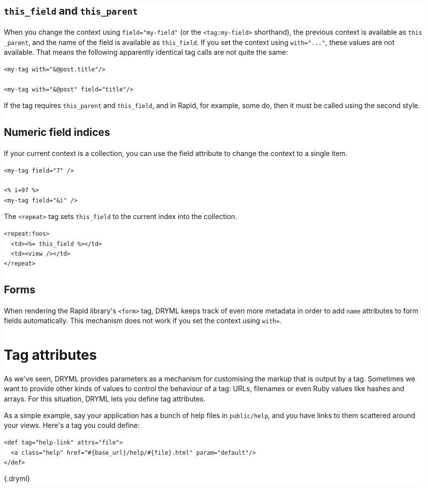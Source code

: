     
## `this_field` and `this_parent`

When you change the context using `field="my-field"` (or the `<tag:my-field>` shorthand), the previous context is available as `this_parent`, and the name of the field is available as `this_field`. If you set the context using `with="..."`, these values are not available. That means the following apparently identical tag calls are not quite the same:

    <my-tag with="&@post.title"/>
    
    <my-tag with="&@post" field="title"/>
    
If the tag requires `this_parent` and `this_field`, and in Rapid, for
example, some do, then it must be called using the second style.

## Numeric field indices

If your current context is a collection, you can use the field
attribute to change the context to a single item.

    <my-tag field="7" />

    <% i=97 %>
    <my-tag field="&i" />

The `<repeat>` tag sets `this_field` to the current index into the
collection.

    <repeat:foos>
      <td><%= this_field %></td>
      <td><view /></td>
    </repeat>

## Forms

When rendering the Rapid library's `<form>` tag, DRYML keeps track of
even more metadata in order to add `name` attributes to form fields
automatically.  This mechanism does not work if you set the context
using `with=`.  

# Tag attributes

As we've seen, DRYML provides parameters as a mechanism for customising the markup that is output by a tag. Sometimes we want to provide other kinds of values to control the behaviour of a tag: URLs, filenames or even Ruby values like hashes and arrays. For this situation, DRYML lets you define tag attributes.

As a simple example, say your application has a bunch of help files in `public/help`, and you have links to them scattered around your views. Here's a tag you could define:

    <def tag="help-link" attrs="file">
      <a class="help" href="#{base_url}/help/#{file}.html" param="default"/>
    </def>
{.dryml}
